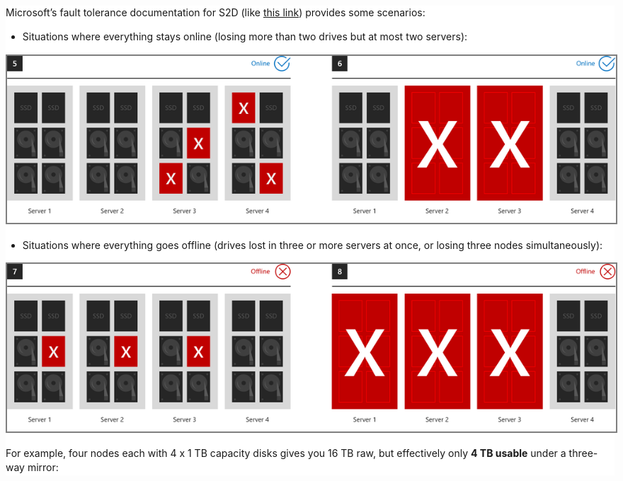 Microsoft’s fault tolerance documentation for S2D (like [this link](https://learn.microsoft.com/en-us/windows-server/storage/storage-spaces/fault-tolerance)) provides some scenarios:
- Situations where everything stays online (losing more than two drives but at most two servers):
<a href="/assets/img/post/2025-03-01-azure-local-redundancy/S2DOnline1.png" target="_blank">
  <img src="/assets/img/post/2025-03-01-azure-local-redundancy/S2DOnline1.png" alt="S2D Online Tolerances" style="border: 2px solid grey;">
</a>

- Situations where everything goes offline (drives lost in three or more servers at once, or losing three nodes simultaneously):
<a href="/assets/img/post/2025-03-01-azure-local-redundancy/S2DOffline1.png" target="_blank">
  <img src="/assets/img/post/2025-03-01-azure-local-redundancy/S2DOffline1.png" alt="S2D Offline Tolerances" style="border: 2px solid grey;">
</a>

For example, four nodes each with 4 x 1 TB capacity disks gives you 16 TB raw, but effectively only **4 TB usable** under a three-way mirror:

<a href="/assets/img/post/2025-03-01-azure-local-redundancy/4nodesS2D.png" target="_blank">